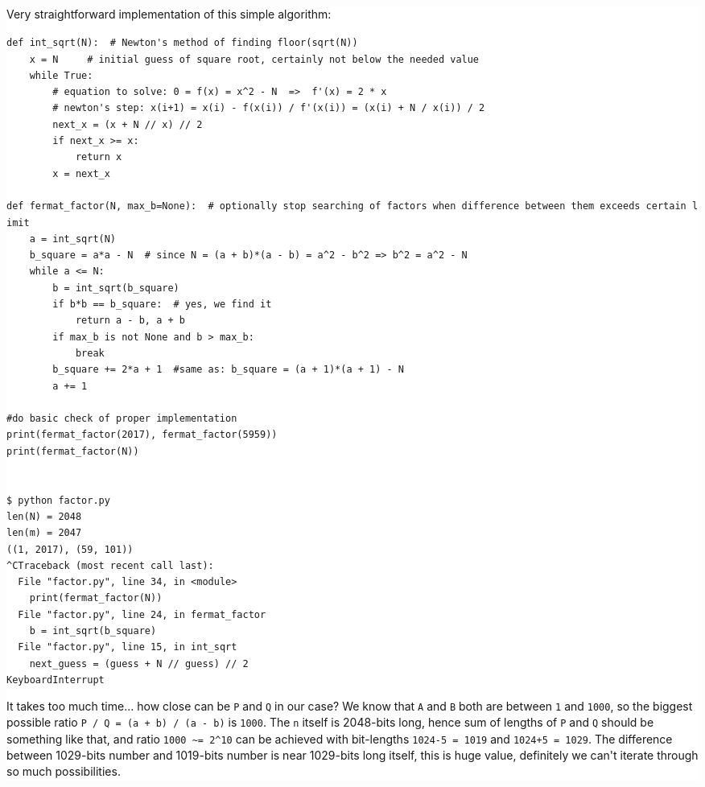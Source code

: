 Very straightforward implementation of this simple algorithm:

    def int_sqrt(N):  # Newton's method of finding floor(sqrt(N))
        x = N     # initial guess of square root, certainly not below the needed value
        while True:
            # equation to solve: 0 = f(x) = x^2 - N  =>  f'(x) = 2 * x
            # newton's step: x(i+1) = x(i) - f(x(i)) / f'(x(i)) = (x(i) + N / x(i)) / 2
            next_x = (x + N // x) // 2
            if next_x >= x:
                return x
            x = next_x
    
    def fermat_factor(N, max_b=None):  # optionally stop searching of factors when difference between them exceeds certain limit
        a = int_sqrt(N)
        b_square = a*a - N  # since N = (a + b)*(a - b) = a^2 - b^2 => b^2 = a^2 - N
        while a <= N:
            b = int_sqrt(b_square)
            if b*b == b_square:  # yes, we find it
                return a - b, a + b
            if max_b is not None and b > max_b:
                break
            b_square += 2*a + 1  #same as: b_square = (a + 1)*(a + 1) - N
            a += 1
    
    #do basic check of proper implementation
    print(fermat_factor(2017), fermat_factor(5959))
    print(fermat_factor(N))


    $ python factor.py 
    len(N) = 2048
    len(m) = 2047
    ((1, 2017), (59, 101))
    ^CTraceback (most recent call last):
      File "factor.py", line 34, in <module>
        print(fermat_factor(N))
      File "factor.py", line 24, in fermat_factor
        b = int_sqrt(b_square)
      File "factor.py", line 15, in int_sqrt
        next_guess = (guess + N // guess) // 2
    KeyboardInterrupt


It takes too much time... how close can be `P` and `Q` in our case? We 
know that `A` and `B` both are between `1` and `1000`, so the biggest
possible ratio `P / Q = (a + b) / (a - b)` is `1000`. The `n` itself is 
2048-bits long, hence sum of lengths of `P` and `Q` should be something 
like that, and ratio `1000 ~= 2^10` can be achieved with bit-lengths 
`1024-5 = 1019` and `1024+5 = 1029`. The difference between 1029-bits 
number and 1019-bits number is near 1029-bits long itself, this is 
huge value, definitely we can't iterate through so much possibilities.
